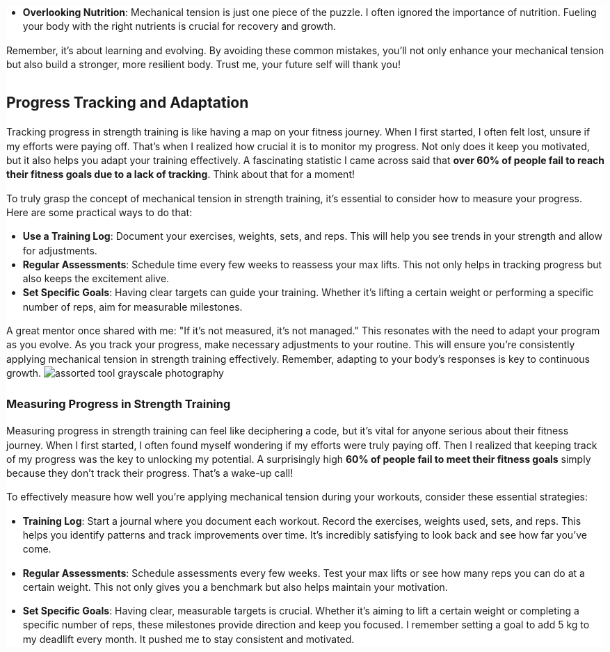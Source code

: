 -   **Overlooking Nutrition**: Mechanical tension is just one piece of the puzzle. I often ignored the importance of nutrition. Fueling your body with the right nutrients is crucial for recovery and growth.

Remember, it’s about learning and evolving. By avoiding these common mistakes, you’ll not only enhance your mechanical tension but also build a stronger, more resilient body. Trust me, your future self will thank you!

## Progress Tracking and Adaptation

Tracking progress in strength training is like having a map on your fitness journey. When I first started, I often felt lost, unsure if my efforts were paying off. That’s when I realized how crucial it is to monitor my progress. Not only does it keep you motivated, but it also helps you adapt your training effectively. A fascinating statistic I came across said that **over 60% of people fail to reach their fitness goals due to a lack of tracking**. Think about that for a moment!

To truly grasp the concept of mechanical tension in strength training, it’s essential to consider how to measure your progress. Here are some practical ways to do that:

-   **Use a Training Log**: Document your exercises, weights, sets, and reps. This will help you see trends in your strength and allow for adjustments.
-   **Regular Assessments**: Schedule time every few weeks to reassess your max lifts. This not only helps in tracking progress but also keeps the excitement alive.
-   **Set Specific Goals**: Having clear targets can guide your training. Whether it’s lifting a certain weight or performing a specific number of reps, aim for measurable milestones.

A great mentor once shared with me: "If it’s not measured, it’s not managed." This resonates with the need to adapt your program as you evolve. As you track your progress, make necessary adjustments to your routine. This will ensure you’re consistently applying mechanical tension in strength training effectively. Remember, adapting to your body’s responses is key to continuous growth. ![assorted tool grayscale photography](/images/blog/bodybuilding-programs/mechanical-tension-in-strength-training/mechanical_tension_TgWWeaTAXCM.jpg 'assorted tool grayscale photography')

### Measuring Progress in Strength Training

Measuring progress in strength training can feel like deciphering a code, but it’s vital for anyone serious about their fitness journey. When I first started, I often found myself wondering if my efforts were truly paying off. Then I realized that keeping track of my progress was the key to unlocking my potential. A surprisingly high **60% of people fail to meet their fitness goals** simply because they don’t track their progress. That’s a wake-up call!

To effectively measure how well you’re applying mechanical tension during your workouts, consider these essential strategies:

-   **Training Log**: Start a journal where you document each workout. Record the exercises, weights used, sets, and reps. This helps you identify patterns and track improvements over time. It’s incredibly satisfying to look back and see how far you’ve come.

-   **Regular Assessments**: Schedule assessments every few weeks. Test your max lifts or see how many reps you can do at a certain weight. This not only gives you a benchmark but also helps maintain your motivation.

-   **Set Specific Goals**: Having clear, measurable targets is crucial. Whether it’s aiming to lift a certain weight or completing a specific number of reps, these milestones provide direction and keep you focused. I remember setting a goal to add 5 kg to my deadlift every month. It pushed me to stay consistent and motivated.

